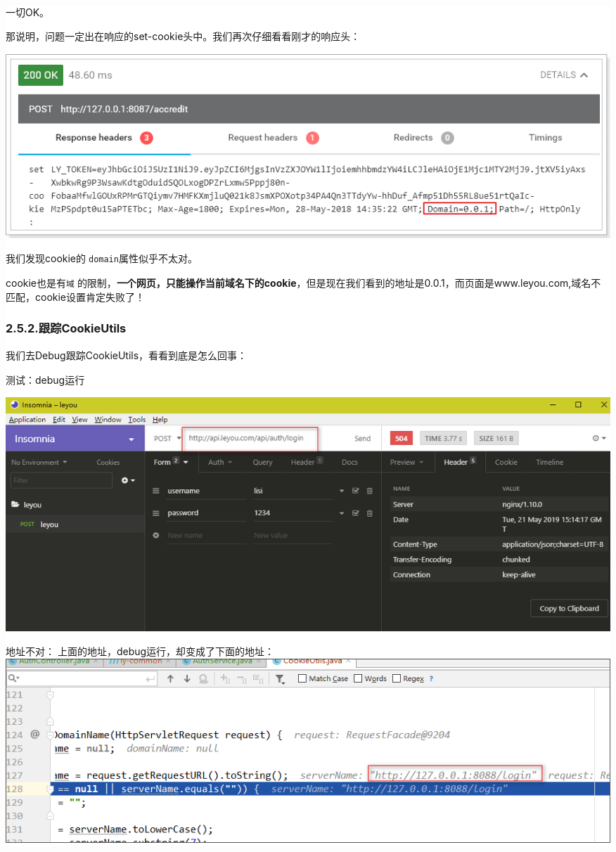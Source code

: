 一切OK。

那说明，问题一定出在响应的set-cookie头中。我们再次仔细看看刚才的响应头：

![1527518649379](assets/1527518649379.png)

我们发现cookie的 `domain`属性似乎不太对。

cookie也是有`域` 的限制，**一个网页，只能操作当前域名下的cookie**，但是现在我们看到的地址是0.0.1，而页面是www.leyou.com,域名不匹配，cookie设置肯定失败了！

### 2.5.2.跟踪CookieUtils

我们去Debug跟踪CookieUtils，看看到底是怎么回事：



测试：debug运行

 ![1558535007238](../../5_%E4%B9%90%E4%BC%98%E5%95%86%E5%9F%8E/%E7%AC%94%E8%AE%B0/assets/1558535007238.png)

地址不对： 上面的地址，debug运行，却变成了下面的地址：![1558534935571](../../5_%E4%B9%90%E4%BC%98%E5%95%86%E5%9F%8E/%E7%AC%94%E8%AE%B0/assets/1558534935571.png)
